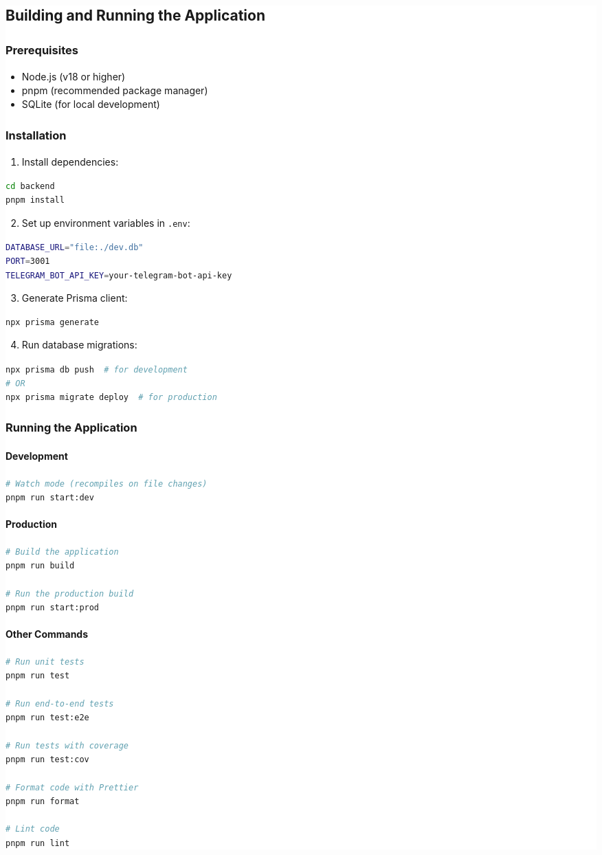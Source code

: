 ## Building and Running the Application

### Prerequisites
- Node.js (v18 or higher)
- pnpm (recommended package manager)
- SQLite (for local development)

### Installation
1. Install dependencies:
```bash
cd backend
pnpm install
```

2. Set up environment variables in `.env`:
```bash
DATABASE_URL="file:./dev.db"
PORT=3001
TELEGRAM_BOT_API_KEY=your-telegram-bot-api-key
```

3. Generate Prisma client:
```bash
npx prisma generate
```

4. Run database migrations:
```bash
npx prisma db push  # for development
# OR
npx prisma migrate deploy  # for production
```

### Running the Application

#### Development
```bash
# Watch mode (recompiles on file changes)
pnpm run start:dev
```

#### Production
```bash
# Build the application
pnpm run build

# Run the production build
pnpm run start:prod
```

#### Other Commands
```bash
# Run unit tests
pnpm run test

# Run end-to-end tests
pnpm run test:e2e

# Run tests with coverage
pnpm run test:cov

# Format code with Prettier
pnpm run format

# Lint code
pnpm run lint
```